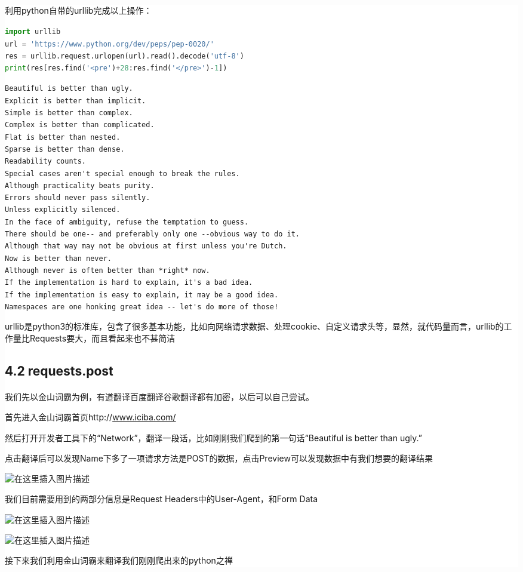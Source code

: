 
利用python自带的urllib完成以上操作：


```python
import urllib
url = 'https://www.python.org/dev/peps/pep-0020/'
res = urllib.request.urlopen(url).read().decode('utf-8')
print(res[res.find('<pre')+28:res.find('</pre>')-1])
```

    Beautiful is better than ugly.
    Explicit is better than implicit.
    Simple is better than complex.
    Complex is better than complicated.
    Flat is better than nested.
    Sparse is better than dense.
    Readability counts.
    Special cases aren't special enough to break the rules.
    Although practicality beats purity.
    Errors should never pass silently.
    Unless explicitly silenced.
    In the face of ambiguity, refuse the temptation to guess.
    There should be one-- and preferably only one --obvious way to do it.
    Although that way may not be obvious at first unless you're Dutch.
    Now is better than never.
    Although never is often better than *right* now.
    If the implementation is hard to explain, it's a bad idea.
    If the implementation is easy to explain, it may be a good idea.
    Namespaces are one honking great idea -- let's do more of those!


urllib是python3的标准库，包含了很多基本功能，比如向网络请求数据、处理cookie、自定义请求头等，显然，就代码量而言，urllib的工作量比Requests要大，而且看起来也不甚简洁

## 4.2 requests.post

我们先以金山词霸为例，有道翻译百度翻译谷歌翻译都有加密，以后可以自己尝试。

首先进入金山词霸首页http://www.iciba.com/ 

然后打开开发者工具下的“Network”，翻译一段话，比如刚刚我们爬到的第一句话“Beautiful is better than ugly.”

点击翻译后可以发现Name下多了一项请求方法是POST的数据，点击Preview可以发现数据中有我们想要的翻译结果

![在这里插入图片描述](https://img-blog.csdnimg.cn/20200419154510995.png)

我们目前需要用到的两部分信息是Request Headers中的User-Agent，和Form Data


![在这里插入图片描述](https://img-blog.csdnimg.cn/20200419153622374.png?x-oss-process=image/watermark,type_ZmFuZ3poZW5naGVpdGk,shadow_10,text_aHR0cHM6Ly9ibG9nLmNzZG4ubmV0L3FxXzQ0MzE1OTg3,size_16,color_FFFFFF,t_70)


![在这里插入图片描述](https://img-blog.csdnimg.cn/20200419153638173.png)

接下来我们利用金山词霸来翻译我们刚刚爬出来的python之禅


